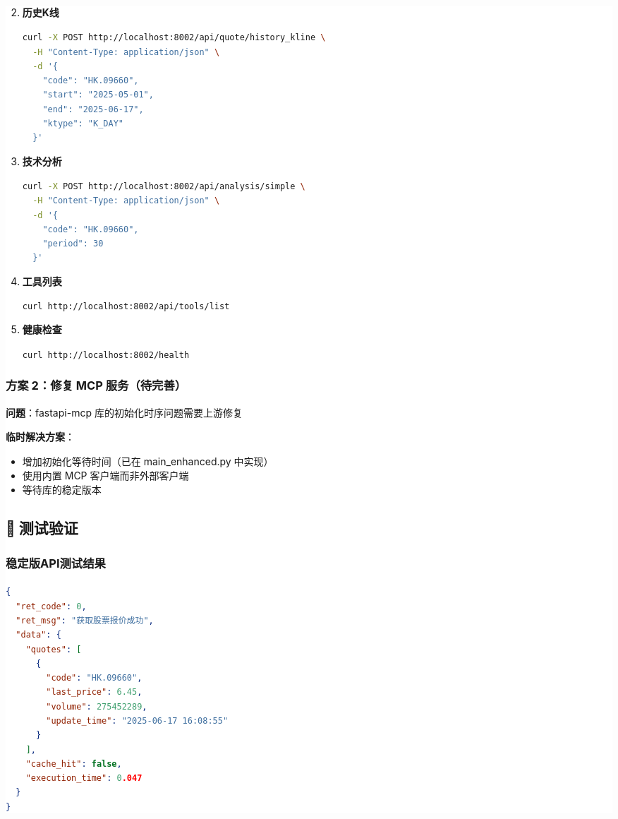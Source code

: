 2. **历史K线**
   ```bash
   curl -X POST http://localhost:8002/api/quote/history_kline \
     -H "Content-Type: application/json" \
     -d '{
       "code": "HK.09660",
       "start": "2025-05-01",
       "end": "2025-06-17",
       "ktype": "K_DAY"
     }'
   ```

3. **技术分析**
   ```bash
   curl -X POST http://localhost:8002/api/analysis/simple \
     -H "Content-Type: application/json" \
     -d '{
       "code": "HK.09660",
       "period": 30
     }'
   ```

4. **工具列表**
   ```bash
   curl http://localhost:8002/api/tools/list
   ```

5. **健康检查**
   ```bash
   curl http://localhost:8002/health
   ```

### 方案 2：修复 MCP 服务（待完善）

**问题**：fastapi-mcp 库的初始化时序问题需要上游修复

**临时解决方案**：
- 增加初始化等待时间（已在 main_enhanced.py 中实现）
- 使用内置 MCP 客户端而非外部客户端
- 等待库的稳定版本

## 🧪 测试验证

### 稳定版API测试结果

```json
{
  "ret_code": 0,
  "ret_msg": "获取股票报价成功",
  "data": {
    "quotes": [
      {
        "code": "HK.09660", 
        "last_price": 6.45,
        "volume": 275452289,
        "update_time": "2025-06-17 16:08:55"
      }
    ],
    "cache_hit": false,
    "execution_time": 0.047
  }
}
```
